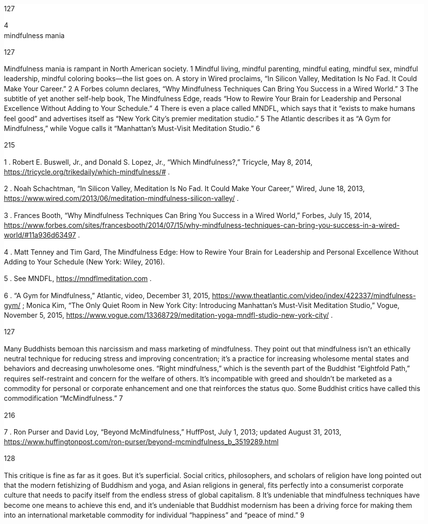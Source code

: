 127

4   
mindfulness mania

127

Mindfulness mania is rampant in North American society. 1 Mindful living, mindful parenting, mindful eating, mindful sex, mindful leadership, mindful coloring books—the list goes on. A story in Wired proclaims, “In Silicon Valley, Meditation Is No Fad. It Could Make Your Career.” 2 A Forbes column declares, “Why Mindfulness Techniques Can Bring You Success in a Wired World.” 3 The subtitle of yet another self-help book, The Mindfulness Edge, reads “How to Rewire Your Brain for Leadership and Personal Excellence Without Adding to Your Schedule.” 4 There is even a place called MNDFL, which says that it “exists to make humans feel good” and advertises itself as “New York City’s premier meditation studio.” 5 The Atlantic describes it as “A Gym for Mindfulness,” while Vogue calls it “Manhattan’s Must-Visit Meditation Studio.” 6

215

1 . Robert E. Buswell, Jr., and Donald S. Lopez, Jr., “Which Mindfulness?,” Tricycle, May 8, 2014, https://tricycle.org/trikedaily/which-mindfulness/# .

2 . Noah Schachtman, “In Silicon Valley, Meditation Is No Fad. It Could Make Your Career,” Wired, June 18, 2013, https://www.wired.com/2013/06/meditation-mindfulness-silicon-valley/ .

3 . Frances Booth, “Why Mindfulness Techniques Can Bring You Success in a Wired World,” Forbes, July 15, 2014, https://www.forbes.com/sites/francesbooth/2014/07/15/why-mindfulness-techniques-can-bring-you-success-in-a-wired-world/#11a936d63497 .

4 . Matt Tenney and Tim Gard, The Mindfulness Edge: How to Rewire Your Brain for Leadership and Personal Excellence Without Adding to Your Schedule (New York: Wiley, 2016).

5 . See MNDFL, https://mndflmeditation.com .

6 . “A Gym for Mindfulness,” Atlantic, video, December 31, 2015, https://www.theatlantic.com/video/index/422337/mindfulness-gym/ ; Monica Kim, “The Only Quiet Room in New York City: Introducing Manhattan’s Must-Visit Meditation Studio,” Vogue, November 5, 2015, https://www.vogue.com/13368729/meditation-yoga-mndfl-studio-new-york-city/ .

127

Many Buddhists bemoan this narcissism and mass marketing of mindfulness. They point out that mindfulness isn’t an ethically neutral technique for reducing stress and improving concentration; it’s a practice for increasing wholesome mental states and behaviors and decreasing unwholesome ones. “Right mindfulness,” which is the seventh part of the Buddhist “Eightfold Path,” requires self-restraint and concern for the welfare of others. It’s incompatible with greed and shouldn’t be marketed as a commodity for personal or corporate enhancement and one that reinforces the status quo. Some Buddhist critics have called this commodification “McMindfulness.” 7

216

7 . Ron Purser and David Loy, “Beyond McMindfulness,” HuffPost, July 1, 2013; updated August 31, 2013, https://www.huffingtonpost.com/ron-purser/beyond-mcmindfulness_b_3519289.html

128

This critique is fine as far as it goes. But it’s superficial. Social critics, philosophers, and scholars of religion have long pointed out that the modern fetishizing of Buddhism and yoga, and Asian religions in general, fits perfectly into a consumerist corporate culture that needs to pacify itself from the endless stress of global capitalism. 8 It’s undeniable that mindfulness techniques have become one means to achieve this end, and it’s undeniable that Buddhist modernism has been a driving force for making them into an international marketable commodity for individual “happiness” and “peace of mind.” 9
